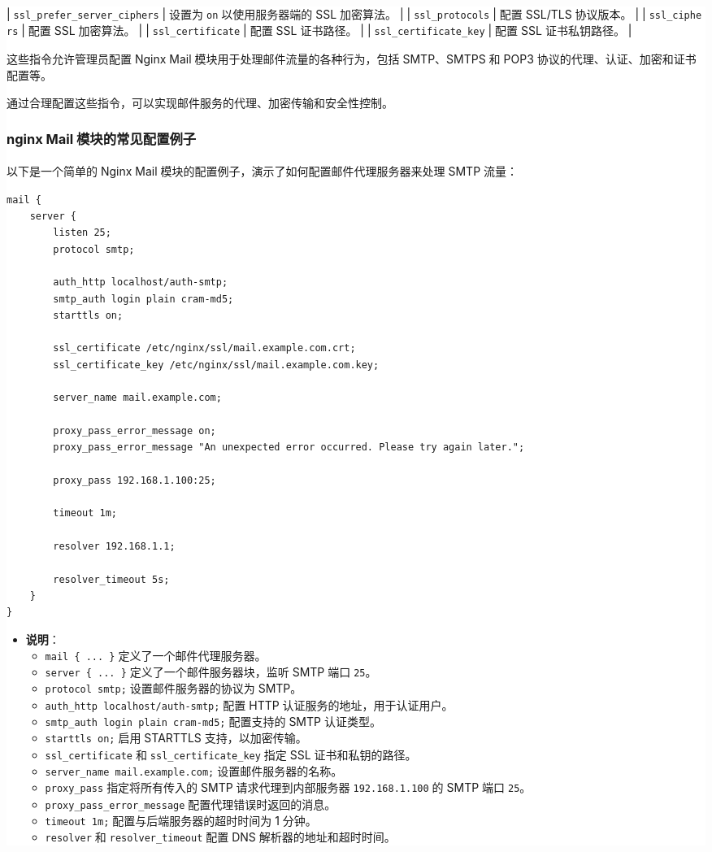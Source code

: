 | `ssl_prefer_server_ciphers` | 设置为 `on` 以使用服务器端的 SSL 加密算法。      |
| `ssl_protocols`             | 配置 SSL/TLS 协议版本。                         |
| `ssl_ciphers`               | 配置 SSL 加密算法。                             |
| `ssl_certificate`           | 配置 SSL 证书路径。                             |
| `ssl_certificate_key`       | 配置 SSL 证书私钥路径。                          |

这些指令允许管理员配置 Nginx Mail 模块用于处理邮件流量的各种行为，包括 SMTP、SMTPS 和 POP3 协议的代理、认证、加密和证书配置等。

通过合理配置这些指令，可以实现邮件服务的代理、加密传输和安全性控制。

### nginx Mail 模块的常见配置例子

以下是一个简单的 Nginx Mail 模块的配置例子，演示了如何配置邮件代理服务器来处理 SMTP 流量：

```nginx
mail {
    server {
        listen 25;
        protocol smtp;

        auth_http localhost/auth-smtp;
        smtp_auth login plain cram-md5;
        starttls on;

        ssl_certificate /etc/nginx/ssl/mail.example.com.crt;
        ssl_certificate_key /etc/nginx/ssl/mail.example.com.key;

        server_name mail.example.com;

        proxy_pass_error_message on;
        proxy_pass_error_message "An unexpected error occurred. Please try again later.";

        proxy_pass 192.168.1.100:25;

        timeout 1m;

        resolver 192.168.1.1;

        resolver_timeout 5s;
    }
}
```

- **说明**：
  - `mail { ... }` 定义了一个邮件代理服务器。
  - `server { ... }` 定义了一个邮件服务器块，监听 SMTP 端口 `25`。
  - `protocol smtp;` 设置邮件服务器的协议为 SMTP。
  - `auth_http localhost/auth-smtp;` 配置 HTTP 认证服务的地址，用于认证用户。
  - `smtp_auth login plain cram-md5;` 配置支持的 SMTP 认证类型。
  - `starttls on;` 启用 STARTTLS 支持，以加密传输。
  - `ssl_certificate` 和 `ssl_certificate_key` 指定 SSL 证书和私钥的路径。
  - `server_name mail.example.com;` 设置邮件服务器的名称。
  - `proxy_pass` 指定将所有传入的 SMTP 请求代理到内部服务器 `192.168.1.100` 的 SMTP 端口 `25`。
  - `proxy_pass_error_message` 配置代理错误时返回的消息。
  - `timeout 1m;` 配置与后端服务器的超时时间为 1 分钟。
  - `resolver` 和 `resolver_timeout` 配置 DNS 解析器的地址和超时时间。
